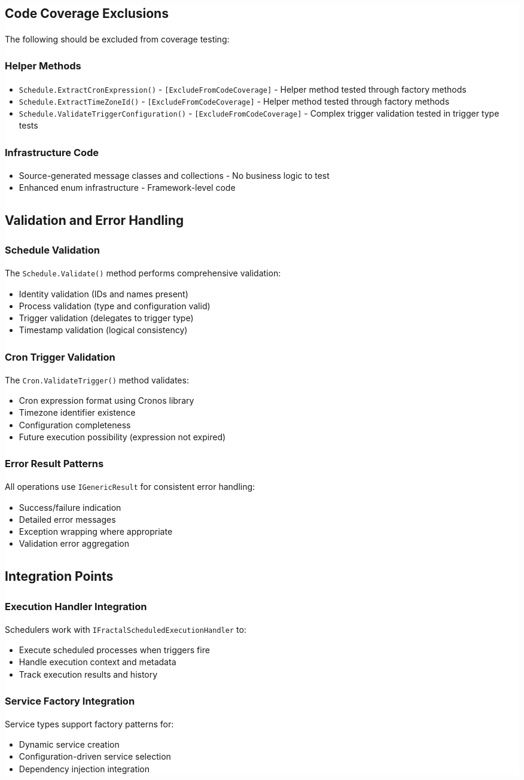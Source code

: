 ## Code Coverage Exclusions

The following should be excluded from coverage testing:

### Helper Methods
- `Schedule.ExtractCronExpression()` - `[ExcludeFromCodeCoverage]` - Helper method tested through factory methods
- `Schedule.ExtractTimeZoneId()` - `[ExcludeFromCodeCoverage]` - Helper method tested through factory methods
- `Schedule.ValidateTriggerConfiguration()` - `[ExcludeFromCodeCoverage]` - Complex trigger validation tested in trigger type tests

### Infrastructure Code
- Source-generated message classes and collections - No business logic to test
- Enhanced enum infrastructure - Framework-level code

## Validation and Error Handling

### Schedule Validation
The `Schedule.Validate()` method performs comprehensive validation:
- Identity validation (IDs and names present)
- Process validation (type and configuration valid)
- Trigger validation (delegates to trigger type)
- Timestamp validation (logical consistency)

### Cron Trigger Validation
The `Cron.ValidateTrigger()` method validates:
- Cron expression format using Cronos library
- Timezone identifier existence
- Configuration completeness
- Future execution possibility (expression not expired)

### Error Result Patterns
All operations use `IGenericResult` for consistent error handling:
- Success/failure indication
- Detailed error messages
- Exception wrapping where appropriate
- Validation error aggregation

## Integration Points

### Execution Handler Integration
Schedulers work with `IFractalScheduledExecutionHandler` to:
- Execute scheduled processes when triggers fire
- Handle execution context and metadata
- Track execution results and history

### Service Factory Integration
Service types support factory patterns for:
- Dynamic service creation
- Configuration-driven service selection
- Dependency injection integration
